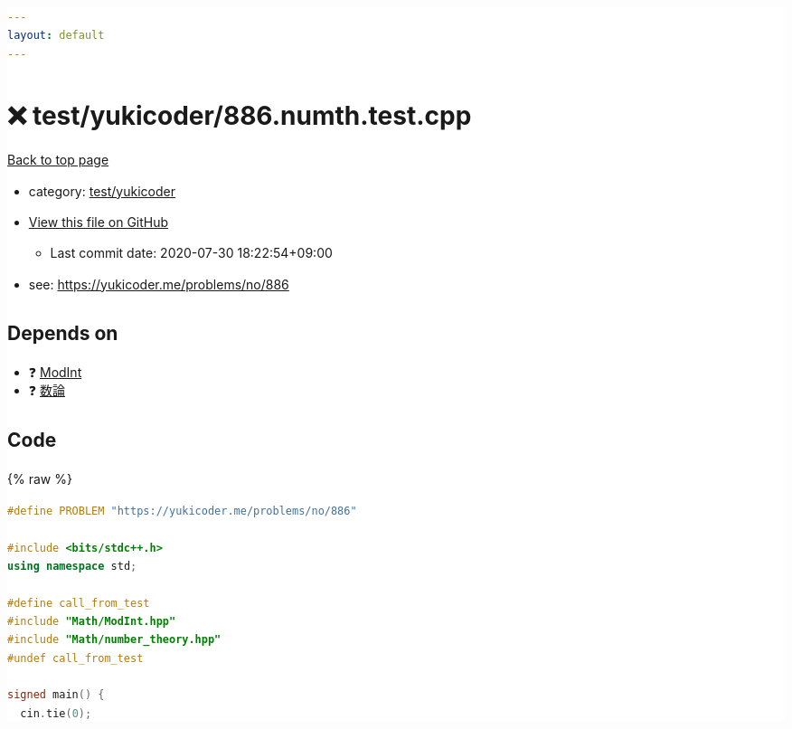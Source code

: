 ```yaml
---
layout: default
---
```



<script type="text/javascript" async
  src="https://cdnjs.cloudflare.com/ajax/libs/mathjax/2.7.5/MathJax.js?config=TeX-MML-AM_CHTML">
</script>
<script type="text/x-mathjax-config">
  MathJax.Hub.Config({
    TeX: { equationNumbers: { autoNumber: "AMS" }},
    tex2jax: {
      inlineMath: [ ['$','$'] ],
      processEscapes: true
    },
    "HTML-CSS": { matchFontHeight: false },
    displayAlign: "left",
    displayIndent: "2em"
  });
</script>

<script type="text/javascript" src="https://cdnjs.cloudflare.com/ajax/libs/jquery/3.4.1/jquery.min.js"></script>
<script src="https://cdn.jsdelivr.net/npm/jquery-balloon-js@1.1.2/jquery.balloon.min.js" integrity="sha256-ZEYs9VrgAeNuPvs15E39OsyOJaIkXEEt10fzxJ20+2I=" crossorigin="anonymous"></script>
<script type="text/javascript" src="../../../assets/js/copy-button.js"></script>
<link rel="stylesheet" href="../../../assets/css/copy-button.css" />


# :x: test/yukicoder/886.numth.test.cpp

<a href="../../../index.html">Back to top page</a>

* category: <a href="../../../index.html#de60e5ba474ac43bf7562c10f5977e2d">test/yukicoder</a>
* <a href="{{ site.github.repository_url }}/blob/master/test/yukicoder/886.numth.test.cpp">View this file on GitHub</a>
    - Last commit date: 2020-07-30 18:22:54+09:00


* see: <a href="https://yukicoder.me/problems/no/886">https://yukicoder.me/problems/no/886</a>


## Depends on

* :question: <a href="../../../library/Math/ModInt.hpp.html">ModInt</a>
* :question: <a href="../../../library/Math/number_theory.hpp.html">数論</a>


## Code

<a id="unbundled"></a>
{% raw %}
```cpp
#define PROBLEM "https://yukicoder.me/problems/no/886"

#include <bits/stdc++.h>
using namespace std;

#define call_from_test
#include "Math/ModInt.hpp"
#include "Math/number_theory.hpp"
#undef call_from_test

signed main() {
  cin.tie(0);
```